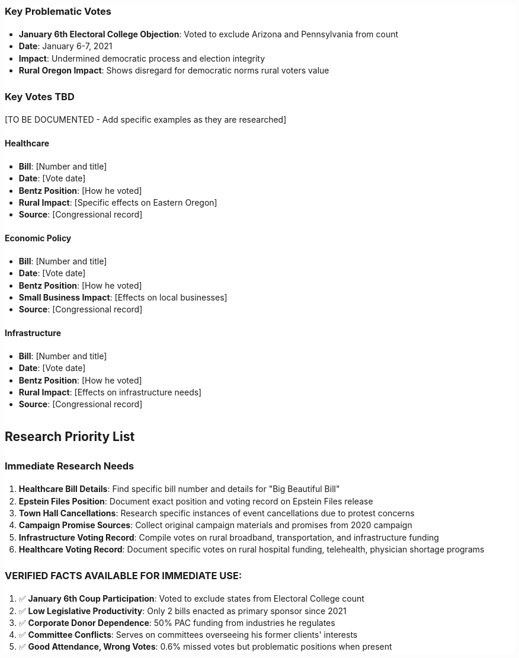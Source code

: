 ### Key Problematic Votes
- **January 6th Electoral College Objection**: Voted to exclude Arizona and Pennsylvania from count
- **Date**: January 6-7, 2021
- **Impact**: Undermined democratic process and election integrity
- **Rural Oregon Impact**: Shows disregard for democratic norms rural voters value

### Key Votes TBD
[TO BE DOCUMENTED - Add specific examples as they are researched]

#### Healthcare
- **Bill**: [Number and title]
- **Date**: [Vote date]
- **Bentz Position**: [How he voted]
- **Rural Impact**: [Specific effects on Eastern Oregon]
- **Source**: [Congressional record]

#### Economic Policy
- **Bill**: [Number and title]
- **Date**: [Vote date]
- **Bentz Position**: [How he voted]
- **Small Business Impact**: [Effects on local businesses]
- **Source**: [Congressional record]

#### Infrastructure
- **Bill**: [Number and title]
- **Date**: [Vote date]
- **Bentz Position**: [How he voted]
- **Rural Impact**: [Effects on infrastructure needs]
- **Source**: [Congressional record]

## Research Priority List

### Immediate Research Needs
1. **Healthcare Bill Details**: Find specific bill number and details for "Big Beautiful Bill"
2. **Epstein Files Position**: Document exact position and voting record on Epstein Files release
3. **Town Hall Cancellations**: Research specific instances of event cancellations due to protest concerns
4. **Campaign Promise Sources**: Collect original campaign materials and promises from 2020 campaign
5. **Infrastructure Voting Record**: Compile votes on rural broadband, transportation, and infrastructure funding
6. **Healthcare Voting Record**: Document specific votes on rural hospital funding, telehealth, physician shortage programs

### VERIFIED FACTS AVAILABLE FOR IMMEDIATE USE:
1. ✅ **January 6th Coup Participation**: Voted to exclude states from Electoral College count
2. ✅ **Low Legislative Productivity**: Only 2 bills enacted as primary sponsor since 2021
3. ✅ **Corporate Donor Dependence**: 50% PAC funding from industries he regulates
4. ✅ **Committee Conflicts**: Serves on committees overseeing his former clients' interests
5. ✅ **Good Attendance, Wrong Votes**: 0.6% missed votes but problematic positions when present
